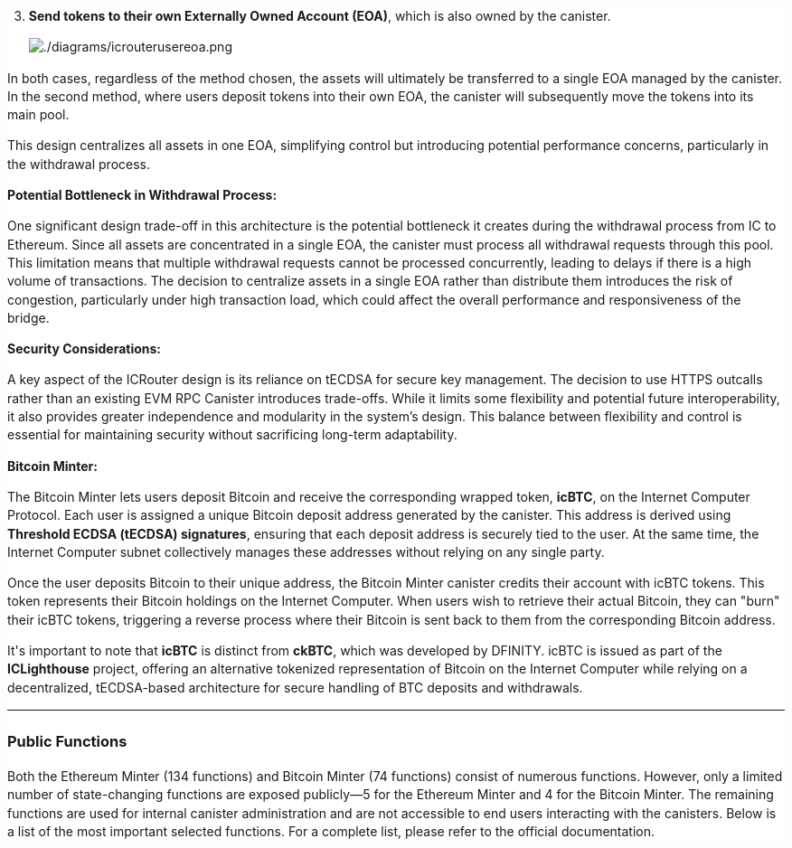     
3. **Send tokens to their own Externally Owned Account (EOA)**, which is also owned by the canister.

   ![./diagrams/icrouterusereoa.png](./diagrams/icrouterusereoa.png)
    

In both cases, regardless of the method chosen, the assets will ultimately be transferred to a single EOA managed by the canister. In the second method, where users deposit tokens into their own EOA, the canister will subsequently move the tokens into its main pool.

This design centralizes all assets in one EOA, simplifying control but introducing potential performance concerns, particularly in the withdrawal process.

**Potential Bottleneck in Withdrawal Process:**

One significant design trade-off in this architecture is the potential bottleneck it creates during the withdrawal process from IC to Ethereum. Since all assets are concentrated in a single EOA, the canister must process all withdrawal requests through this pool. This limitation means that multiple withdrawal requests cannot be processed concurrently, leading to delays if there is a high volume of transactions. The decision to centralize assets in a single EOA rather than distribute them introduces the risk of congestion, particularly under high transaction load, which could affect the overall performance and responsiveness of the bridge.

**Security Considerations:**

A key aspect of the ICRouter design is its reliance on tECDSA for secure key management. The decision to use HTTPS outcalls rather than an existing EVM RPC Canister introduces trade-offs. While it limits some flexibility and potential future interoperability, it also provides greater independence and modularity in the system’s design. This balance between flexibility and control is essential for maintaining security without sacrificing long-term adaptability.

**Bitcoin Minter:**

The Bitcoin Minter lets users deposit Bitcoin and receive the corresponding wrapped token, **icBTC**, on the Internet Computer Protocol. Each user is assigned a unique Bitcoin deposit address generated by the canister. This address is derived using **Threshold ECDSA (tECDSA) signatures**, ensuring that each deposit address is securely tied to the user. At the same time, the Internet Computer subnet collectively manages these addresses without relying on any single party.

Once the user deposits Bitcoin to their unique address, the Bitcoin Minter canister credits their account with icBTC tokens. This token represents their Bitcoin holdings on the Internet Computer. When users wish to retrieve their actual Bitcoin, they can "burn" their icBTC tokens, triggering a reverse process where their Bitcoin is sent back to them from the corresponding Bitcoin address.

It's important to note that **icBTC** is distinct from **ckBTC**, which was developed by DFINITY. icBTC is issued as part of the **ICLighthouse** project, offering an alternative tokenized representation of Bitcoin on the Internet Computer while relying on a decentralized, tECDSA-based architecture for secure handling of BTC deposits and withdrawals.

---

### Public Functions

Both the Ethereum Minter (134 functions) and Bitcoin Minter (74 functions) consist of numerous functions. However, only a limited number of state-changing functions are exposed publicly—5 for the Ethereum Minter and 4 for the Bitcoin Minter. The remaining functions are used for internal canister administration and are not accessible to end users interacting with the canisters. Below is a list of the most important selected functions. For a complete list, please refer to the official documentation.
